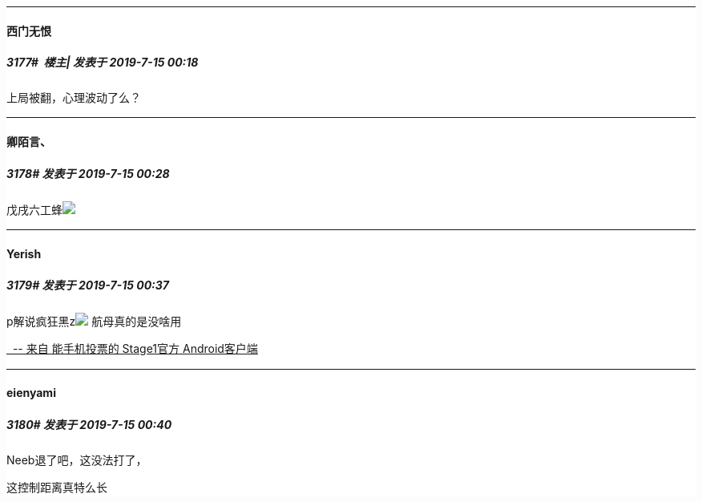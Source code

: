 


-----

####  西门无恨  
##### 3177#         楼主| 发表于 2019-7-15 00:18




上局被翻，心理波动了么？







-----

####  卿陌言、  
##### 3178#       发表于 2019-7-15 00:28




戊戌六工蜂<img src="https://static.saraba1st.com/image/smiley/face2017/066.png" referrerpolicy="no-referrer">







-----

####  Yerish  
##### 3179#       发表于 2019-7-15 00:37




p解说疯狂黑z<img src="https://static.saraba1st.com/image/smiley/face2017/068.png" referrerpolicy="no-referrer">
航母真的是没啥用

[  -- 来自 能手机投票的 Stage1官方 Android客户端](https://www.coolapk.com/apk/140634)







-----

####  eienyami  
##### 3180#       发表于 2019-7-15 00:40




Neeb退了吧，这没法打了，

这控制距离真特么长


